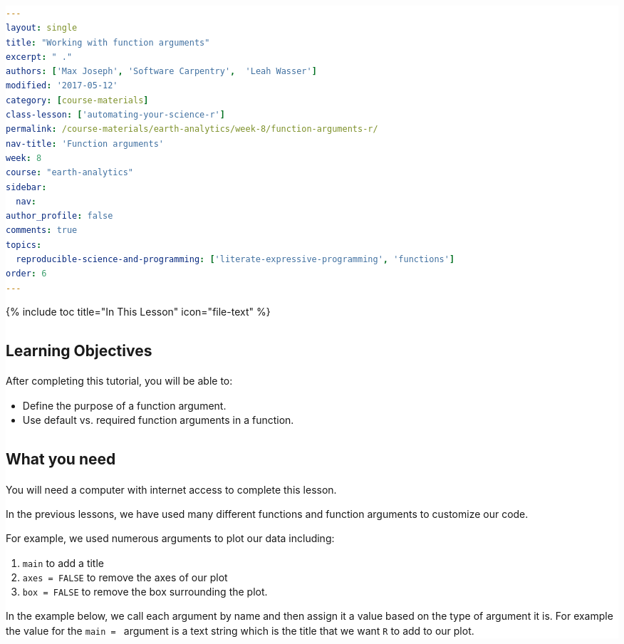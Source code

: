 ```yaml
---
layout: single
title: "Working with function arguments"
excerpt: " ."
authors: ['Max Joseph', 'Software Carpentry',  'Leah Wasser']
modified: '2017-05-12'
category: [course-materials]
class-lesson: ['automating-your-science-r']
permalink: /course-materials/earth-analytics/week-8/function-arguments-r/
nav-title: 'Function arguments'
week: 8
course: "earth-analytics"
sidebar:
  nav:
author_profile: false
comments: true
topics:
  reproducible-science-and-programming: ['literate-expressive-programming', 'functions']
order: 6
---
```



{% include toc title="In This Lesson" icon="file-text" %}

<div class='notice--success' markdown="1">

## <i class="fa fa-graduation-cap" aria-hidden="true"></i> Learning Objectives

After completing this tutorial, you will be able to:

* Define the purpose of a function argument.
* Use default vs. required function arguments in a function.

## <i class="fa fa-check-square-o fa-2" aria-hidden="true"></i> What you need

You will need a computer with internet access to complete this lesson.

</div>

In the previous lessons, we have used many different functions and function
arguments to customize our code.



For example, we used numerous arguments to plot our data including:

1. `main` to add a title
2. `axes = FALSE` to remove the axes of our plot
3. `box = FALSE` to remove the box surrounding the plot.

In the example below, we call each argument by name and then assign it a value
based on the type of argument it is. For example the value for the `main = ` argument
is a text string which is the title that we want `R` to add to our plot.
